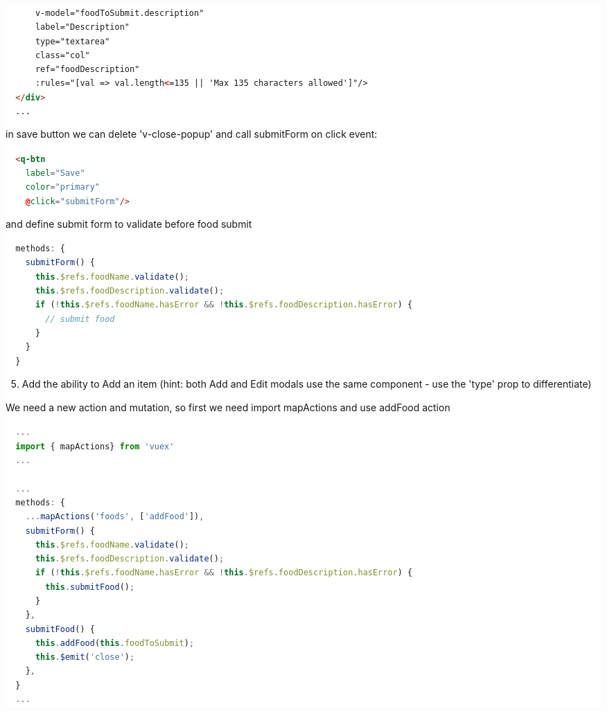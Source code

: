 ```html
      v-model="foodToSubmit.description"
      label="Description"
      type="textarea"
      class="col"
      ref="foodDescription"
      :rules="[val => val.length<=135 || 'Max 135 characters allowed']"/>
  </div>
  ...
```

in save button we can delete 'v-close-popup' and call submitForm on click event:

```html
  <q-btn
    label="Save"
    color="primary"
    @click="submitForm"/>
```

and define submit form to validate before food submit

```javascript
  methods: {
    submitForm() {
      this.$refs.foodName.validate();
      this.$refs.foodDescription.validate();
      if (!this.$refs.foodName.hasError && !this.$refs.foodDescription.hasError) {
        // submit food
      }
    }
  }
```

5. Add the ability to Add an item (hint: both Add and Edit modals use the same component - use the 'type' prop to differentiate)

We need a new action and mutation, so first we need import mapActions and use addFood action

```javascript
  ...
  import { mapActions} from 'vuex'
  ...

  ...
  methods: {
    ...mapActions('foods', ['addFood']),
    submitForm() {
      this.$refs.foodName.validate();
      this.$refs.foodDescription.validate();
      if (!this.$refs.foodName.hasError && !this.$refs.foodDescription.hasError) {
        this.submitFood();
      }
    },
    submitFood() {
      this.addFood(this.foodToSubmit);
      this.$emit('close');
    },
  }
  ...
```
